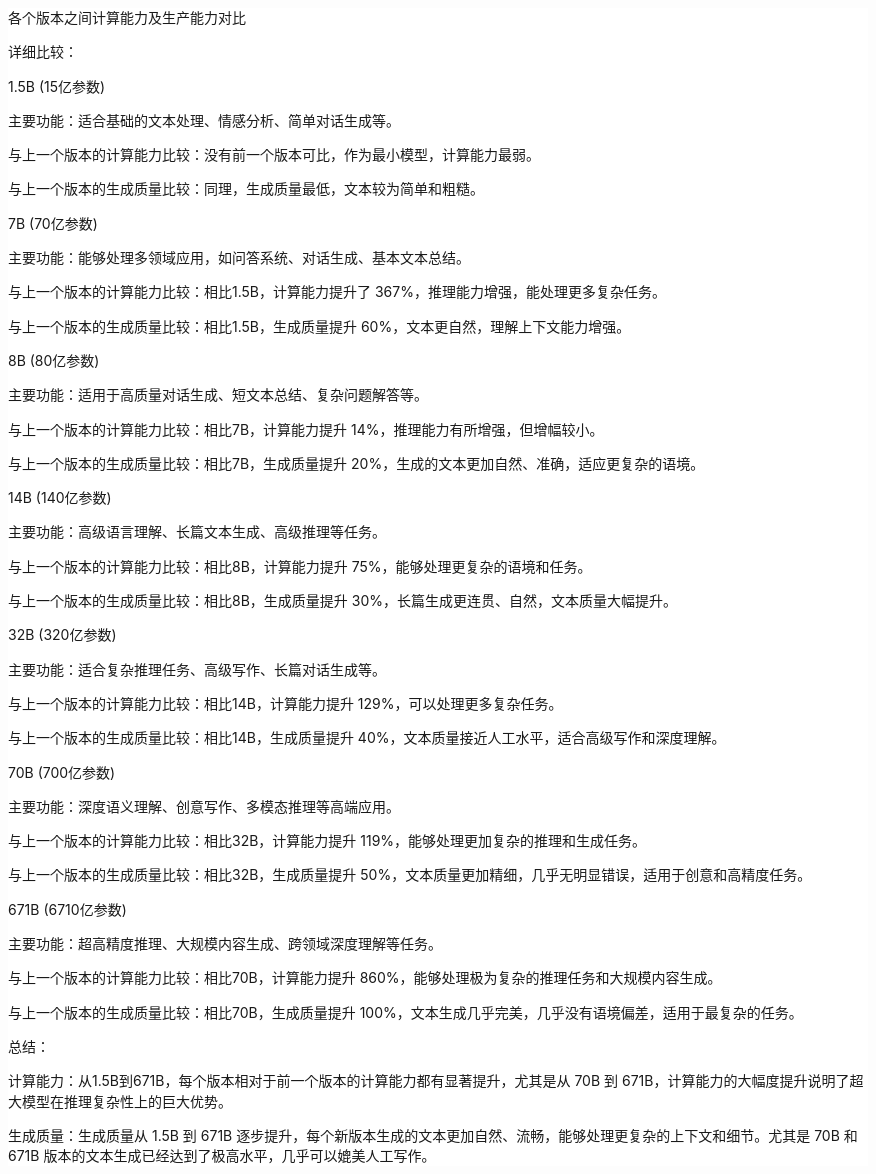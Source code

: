 各个版本之间计算能力及生产能力对比

详细比较：

1.5B (15亿参数)

主要功能：适合基础的文本处理、情感分析、简单对话生成等。

与上一个版本的计算能力比较：没有前一个版本可比，作为最小模型，计算能力最弱。

与上一个版本的生成质量比较：同理，生成质量最低，文本较为简单和粗糙。

7B (70亿参数)

主要功能：能够处理多领域应用，如问答系统、对话生成、基本文本总结。

与上一个版本的计算能力比较：相比1.5B，计算能力提升了 367%，推理能力增强，能处理更多复杂任务。

与上一个版本的生成质量比较：相比1.5B，生成质量提升 60%，文本更自然，理解上下文能力增强。

8B (80亿参数)

主要功能：适用于高质量对话生成、短文本总结、复杂问题解答等。

与上一个版本的计算能力比较：相比7B，计算能力提升 14%，推理能力有所增强，但增幅较小。

与上一个版本的生成质量比较：相比7B，生成质量提升 20%，生成的文本更加自然、准确，适应更复杂的语境。

14B (140亿参数)

主要功能：高级语言理解、长篇文本生成、高级推理等任务。

与上一个版本的计算能力比较：相比8B，计算能力提升 75%，能够处理更复杂的语境和任务。

与上一个版本的生成质量比较：相比8B，生成质量提升 30%，长篇生成更连贯、自然，文本质量大幅提升。

32B (320亿参数)

主要功能：适合复杂推理任务、高级写作、长篇对话生成等。

与上一个版本的计算能力比较：相比14B，计算能力提升 129%，可以处理更多复杂任务。

与上一个版本的生成质量比较：相比14B，生成质量提升 40%，文本质量接近人工水平，适合高级写作和深度理解。

70B (700亿参数)

主要功能：深度语义理解、创意写作、多模态推理等高端应用。

与上一个版本的计算能力比较：相比32B，计算能力提升 119%，能够处理更加复杂的推理和生成任务。

与上一个版本的生成质量比较：相比32B，生成质量提升 50%，文本质量更加精细，几乎无明显错误，适用于创意和高精度任务。

671B (6710亿参数)

主要功能：超高精度推理、大规模内容生成、跨领域深度理解等任务。

与上一个版本的计算能力比较：相比70B，计算能力提升 860%，能够处理极为复杂的推理任务和大规模内容生成。

与上一个版本的生成质量比较：相比70B，生成质量提升 100%，文本生成几乎完美，几乎没有语境偏差，适用于最复杂的任务。

总结：

计算能力：从1.5B到671B，每个版本相对于前一个版本的计算能力都有显著提升，尤其是从 70B 到 671B，计算能力的大幅度提升说明了超大模型在推理复杂性上的巨大优势。

生成质量：生成质量从 1.5B 到 671B 逐步提升，每个新版本生成的文本更加自然、流畅，能够处理更复杂的上下文和细节。尤其是 70B 和 671B 版本的文本生成已经达到了极高水平，几乎可以媲美人工写作。
